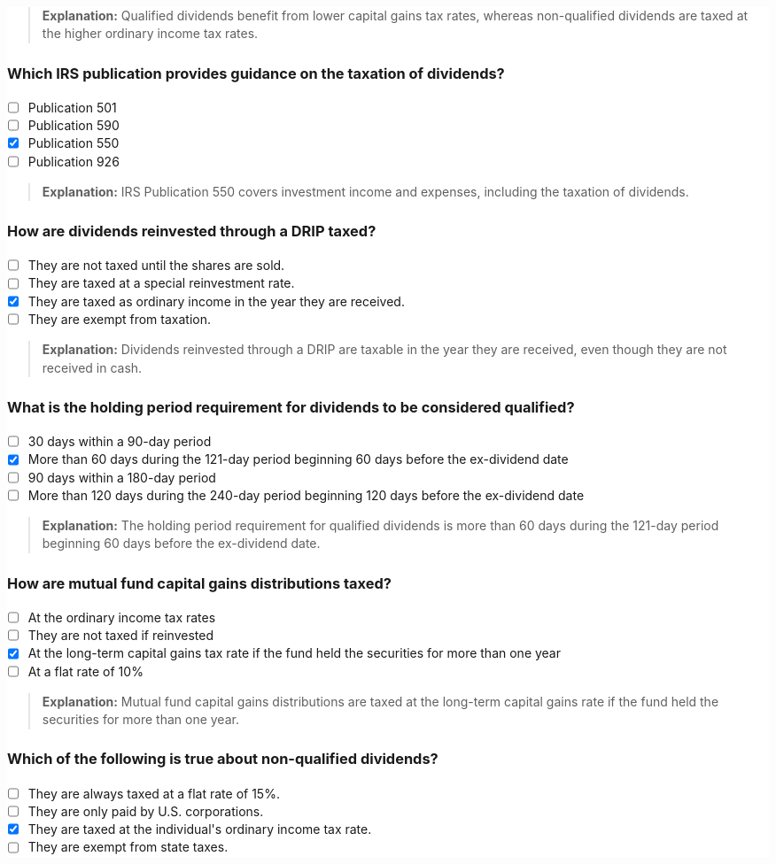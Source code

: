 > **Explanation:** Qualified dividends benefit from lower capital gains tax rates, whereas non-qualified dividends are taxed at the higher ordinary income tax rates.

### Which IRS publication provides guidance on the taxation of dividends?

- [ ] Publication 501
- [ ] Publication 590
- [x] Publication 550
- [ ] Publication 926

> **Explanation:** IRS Publication 550 covers investment income and expenses, including the taxation of dividends.

### How are dividends reinvested through a DRIP taxed?

- [ ] They are not taxed until the shares are sold.
- [ ] They are taxed at a special reinvestment rate.
- [x] They are taxed as ordinary income in the year they are received.
- [ ] They are exempt from taxation.

> **Explanation:** Dividends reinvested through a DRIP are taxable in the year they are received, even though they are not received in cash.

### What is the holding period requirement for dividends to be considered qualified?

- [ ] 30 days within a 90-day period
- [x] More than 60 days during the 121-day period beginning 60 days before the ex-dividend date
- [ ] 90 days within a 180-day period
- [ ] More than 120 days during the 240-day period beginning 120 days before the ex-dividend date

> **Explanation:** The holding period requirement for qualified dividends is more than 60 days during the 121-day period beginning 60 days before the ex-dividend date.

### How are mutual fund capital gains distributions taxed?

- [ ] At the ordinary income tax rates
- [ ] They are not taxed if reinvested
- [x] At the long-term capital gains tax rate if the fund held the securities for more than one year
- [ ] At a flat rate of 10%

> **Explanation:** Mutual fund capital gains distributions are taxed at the long-term capital gains rate if the fund held the securities for more than one year.

### Which of the following is true about non-qualified dividends?

- [ ] They are always taxed at a flat rate of 15%.
- [ ] They are only paid by U.S. corporations.
- [x] They are taxed at the individual's ordinary income tax rate.
- [ ] They are exempt from state taxes.
